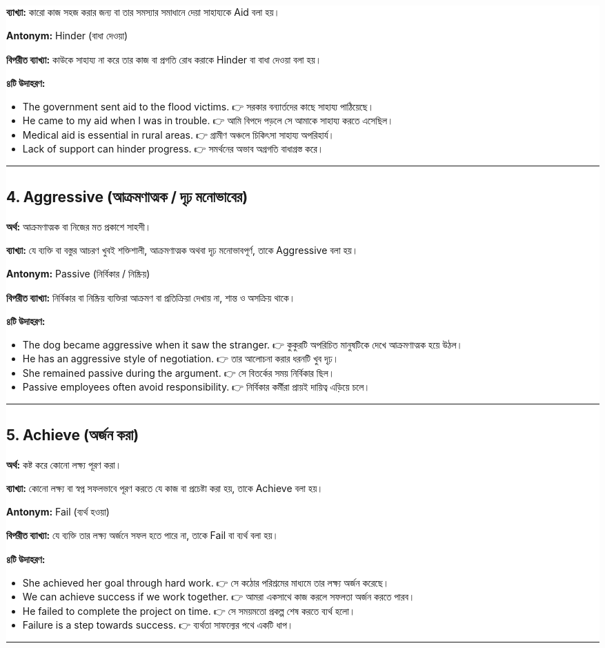 **ব্যাখ্যা:** কারো কাজ সহজ করার জন্য বা তার সমস্যার সমাধানে দেয়া সাহায্যকে Aid বলা হয়।

**Antonym:** Hinder (বাধা দেওয়া)

**বিপরীত ব্যাখ্যা:** কাউকে সাহায্য না করে তার কাজ বা প্রগতি রোধ করাকে Hinder বা বাধা দেওয়া বলা হয়।

**৪টি উদাহরণ:**
- The government sent aid to the flood victims.
  👉 সরকার বন্যার্তদের কাছে সাহায্য পাঠিয়েছে।
- He came to my aid when I was in trouble.
  👉 আমি বিপদে পড়লে সে আমাকে সাহায্য করতে এসেছিল।
- Medical aid is essential in rural areas.
  👉 গ্রামীণ অঞ্চলে চিকিৎসা সাহায্য অপরিহার্য।
- Lack of support can hinder progress.
  👉 সমর্থনের অভাব অগ্রগতি বাধাগ্রস্ত করে।

---

## 4. Aggressive (আক্রমণাত্মক / দৃঢ় মনোভাবের)

**অর্থ:** আক্রমণাত্মক বা নিজের মত প্রকাশে সাহসী।

**ব্যাখ্যা:** যে ব্যক্তি বা বস্তুর আচরণ খুবই শক্তিশালী, আক্রমণাত্মক অথবা দৃঢ় মনোভাবপূর্ণ, তাকে Aggressive বলা হয়।

**Antonym:** Passive (নির্বিকার / নিষ্ক্রিয়)

**বিপরীত ব্যাখ্যা:** নির্বিকার বা নিষ্ক্রিয় ব্যক্তিরা আক্রমণ বা প্রতিক্রিয়া দেখায় না, শান্ত ও অসক্রিয় থাকে।

**৪টি উদাহরণ:**
- The dog became aggressive when it saw the stranger.
  👉 কুকুরটি অপরিচিত মানুষটিকে দেখে আক্রমণাত্মক হয়ে উঠল।
- He has an aggressive style of negotiation.
  👉 তার আলোচনা করার ধরনটি খুব দৃঢ়।
- She remained passive during the argument.
  👉 সে বিতর্কের সময় নির্বিকার ছিল।
- Passive employees often avoid responsibility.
  👉 নির্বিকার কর্মীরা প্রায়ই দায়িত্ব এড়িয়ে চলে।

---

## 5. Achieve (অর্জন করা)

**অর্থ:** কষ্ট করে কোনো লক্ষ্য পূরণ করা।

**ব্যাখ্যা:** কোনো লক্ষ্য বা স্বপ্ন সফলভাবে পূরণ করতে যে কাজ বা প্রচেষ্টা করা হয়, তাকে Achieve বলা হয়।

**Antonym:** Fail (ব্যর্থ হওয়া)

**বিপরীত ব্যাখ্যা:** যে ব্যক্তি তার লক্ষ্য অর্জনে সফল হতে পারে না, তাকে Fail বা ব্যর্থ বলা হয়।

**৪টি উদাহরণ:**
- She achieved her goal through hard work.
  👉 সে কঠোর পরিশ্রমের মাধ্যমে তার লক্ষ্য অর্জন করেছে।
- We can achieve success if we work together.
  👉 আমরা একসাথে কাজ করলে সফলতা অর্জন করতে পারব।
- He failed to complete the project on time.
  👉 সে সময়মতো প্রকল্প শেষ করতে ব্যর্থ হলো।
- Failure is a step towards success.
  👉 ব্যর্থতা সাফল্যের পথে একটি ধাপ।

---